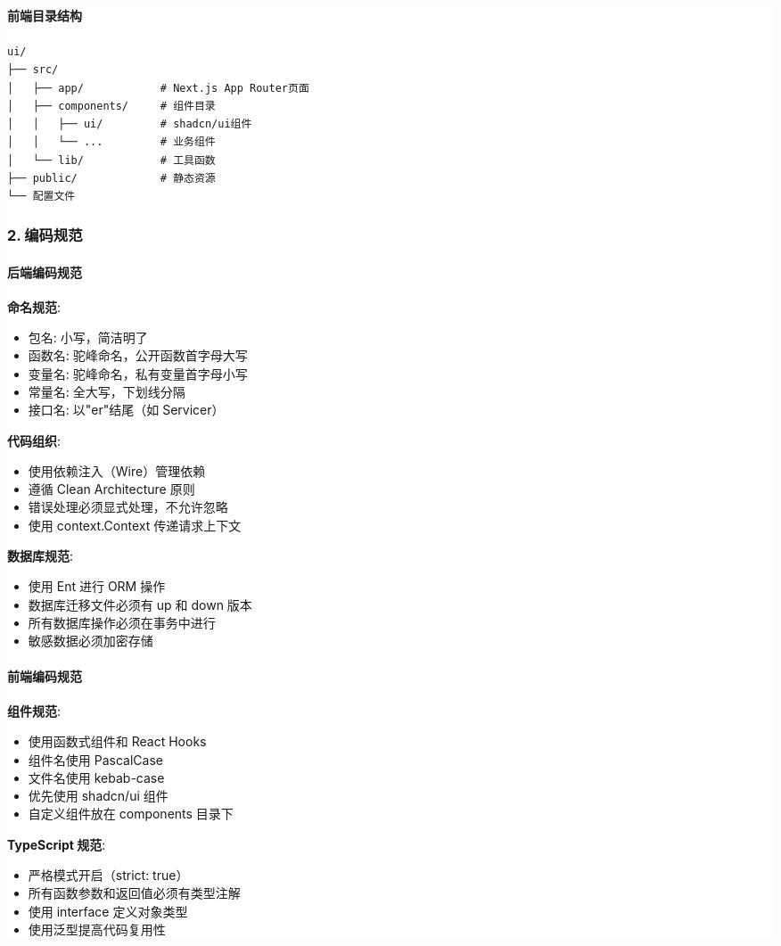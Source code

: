 #### 前端目录结构

```
ui/
├── src/
│   ├── app/            # Next.js App Router页面
│   ├── components/     # 组件目录
│   │   ├── ui/         # shadcn/ui组件
│   │   └── ...         # 业务组件
│   └── lib/            # 工具函数
├── public/             # 静态资源
└── 配置文件
```

### 2. 编码规范

#### 后端编码规范

**命名规范**:

- 包名: 小写，简洁明了
- 函数名: 驼峰命名，公开函数首字母大写
- 变量名: 驼峰命名，私有变量首字母小写
- 常量名: 全大写，下划线分隔
- 接口名: 以"er"结尾（如 Servicer）

**代码组织**:

- 使用依赖注入（Wire）管理依赖
- 遵循 Clean Architecture 原则
- 错误处理必须显式处理，不允许忽略
- 使用 context.Context 传递请求上下文

**数据库规范**:

- 使用 Ent 进行 ORM 操作
- 数据库迁移文件必须有 up 和 down 版本
- 所有数据库操作必须在事务中进行
- 敏感数据必须加密存储

#### 前端编码规范

**组件规范**:

- 使用函数式组件和 React Hooks
- 组件名使用 PascalCase
- 文件名使用 kebab-case
- 优先使用 shadcn/ui 组件
- 自定义组件放在 components 目录下

**TypeScript 规范**:

- 严格模式开启（strict: true）
- 所有函数参数和返回值必须有类型注解
- 使用 interface 定义对象类型
- 使用泛型提高代码复用性
